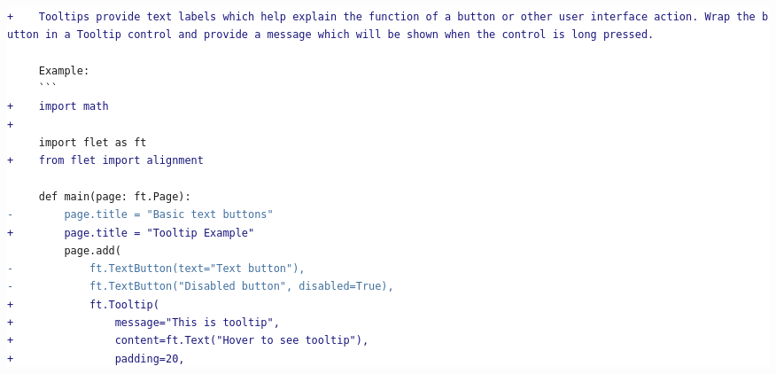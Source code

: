```diff
+    Tooltips provide text labels which help explain the function of a button or other user interface action. Wrap the button in a Tooltip control and provide a message which will be shown when the control is long pressed.
 
     Example:
     ```
+    import math
+
     import flet as ft
+    from flet import alignment
 
     def main(page: ft.Page):
-        page.title = "Basic text buttons"
+        page.title = "Tooltip Example"
         page.add(
-            ft.TextButton(text="Text button"),
-            ft.TextButton("Disabled button", disabled=True),
+            ft.Tooltip(
+                message="This is tooltip",
+                content=ft.Text("Hover to see tooltip"),
+                padding=20,

